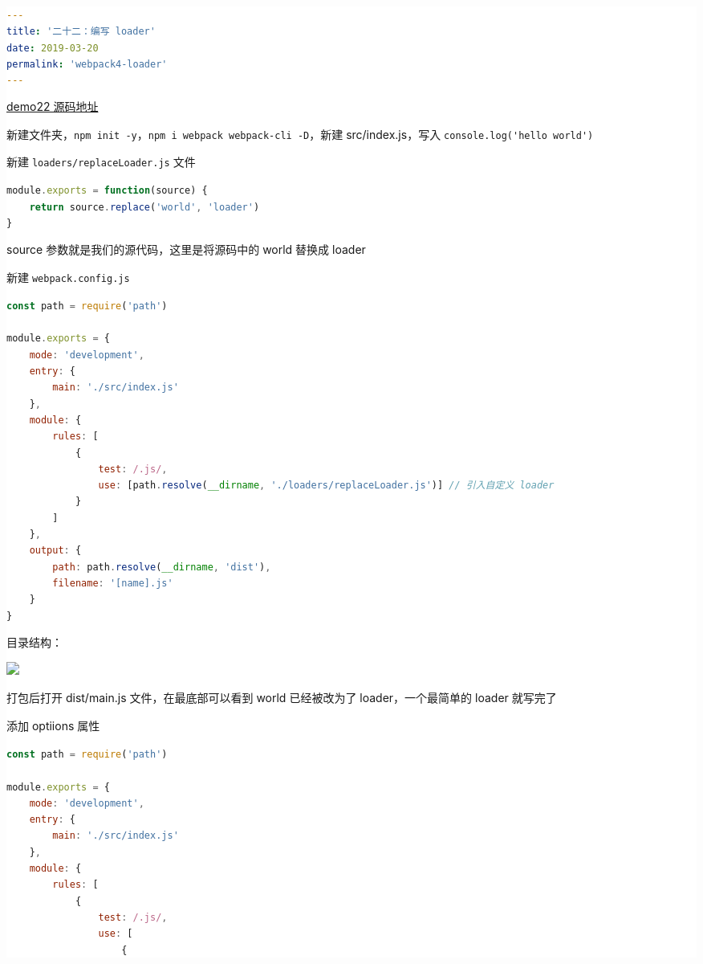 ```yaml
---
title: '二十二：编写 loader'
date: 2019-03-20
permalink: 'webpack4-loader'
---
```


[demo22 源码地址](https://github.com/ITxiaohao/webpack4-learn/tree/master/demo22)

新建文件夹，`npm init -y`，`npm i webpack webpack-cli -D`，新建 src/index.js，写入 `console.log('hello world')`

新建 `loaders/replaceLoader.js` 文件

```js
module.exports = function(source) {
	return source.replace('world', 'loader')
}
```

source 参数就是我们的源代码，这里是将源码中的 world 替换成 loader

新建 `webpack.config.js`

```js
const path = require('path')

module.exports = {
	mode: 'development',
	entry: {
		main: './src/index.js'
	},
	module: {
		rules: [
			{
				test: /.js/,
				use: [path.resolve(__dirname, './loaders/replaceLoader.js')] // 引入自定义 loader
			}
		]
	},
	output: {
		path: path.resolve(__dirname, 'dist'),
		filename: '[name].js'
	}
}
```

目录结构：

![](https://raw.githubusercontent.com/ITxiaohao/blog-img/master/img/webpack/20190325165912.png)

打包后打开 dist/main.js 文件，在最底部可以看到 world 已经被改为了 loader，一个最简单的 loader 就写完了

添加 optiions 属性

```js
const path = require('path')

module.exports = {
	mode: 'development',
	entry: {
		main: './src/index.js'
	},
	module: {
		rules: [
			{
				test: /.js/,
				use: [
					{
```